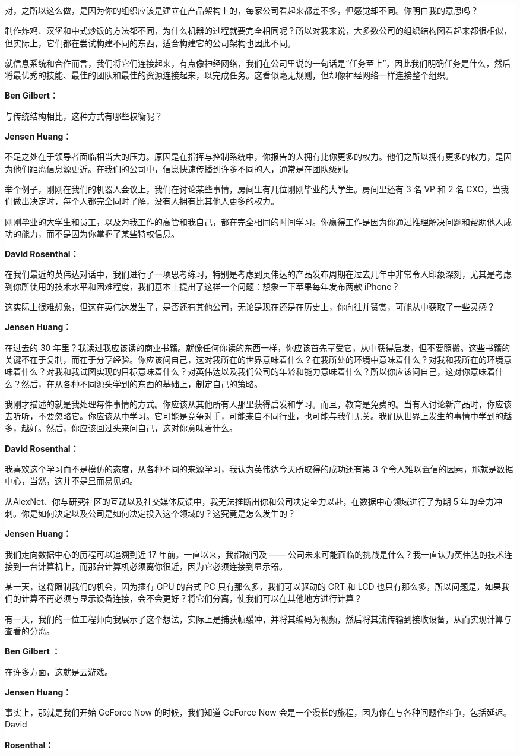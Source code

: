 对，之所以这么做，是因为你的组织应该是建立在产品架构上的，每家公司看起来都差不多，但感觉却不同。你明白我的意思吗？

制作炸鸡、汉堡和中式炒饭的方法都不同，为什么机器的过程就要完全相同呢？所以对我来说，大多数公司的组织结构图看起来都很相似，但实际上，它们都在尝试构建不同的东西，适合构建它的公司架构也因此不同。

就信息系统和合作而言，我们将它们连接起来，有点像神经网络，我们在公司里说的一句话是“任务至上”，因此我们明确任务是什么，然后将最优秀的技能、最佳的团队和最佳的资源连接起来，以完成任务。这看似毫无规则，但却像神经网络一样连接整个组织。

**Ben Gilbert：**

与传统结构相比，这种方式有哪些权衡呢？

**Jensen Huang：**

不足之处在于领导者面临相当大的压力。原因是在指挥与控制系统中，你报告的人拥有比你更多的权力。他们之所以拥有更多的权力，是因为他们距离信息源更近。在我们的公司中，信息快速传播到许多不同的人，通常是在团队级别。

举个例子，刚刚在我们的机器人会议上，我们在讨论某些事情，房间里有几位刚刚毕业的大学生。房间里还有 3 名 VP 和 2 名 CXO，当我们做出决定时，每个人都完全同时了解，没有人拥有比其他人更多的权力。

刚刚毕业的大学生和员工，以及为我工作的高管和我自己，都在完全相同的时间学习。你赢得工作是因为你通过推理解决问题和帮助他人成功的能力，而不是因为你掌握了某些特权信息。

**David Rosenthal：**

在我们最近的英伟达对话中，我们进行了一项思考练习，特别是考虑到英伟达的产品发布周期在过去几年中非常令人印象深刻，尤其是考虑到你所使用的技术水平和困难程度，我们基本上提出了这样一个问题：想象一下苹果每年发布两款 iPhone？

这实际上很难想象，但这在英伟达发生了，是否还有其他公司，无论是现在还是在历史上，你向往并赞赏，可能从中获取了一些灵感？

**Jensen Huang：**

在过去的 30 年里？我读过我应该读的商业书籍。就像任何你读的东西一样，你应该首先享受它，从中获得启发，但不要照搬。这些书籍的关键不在于复制，而在于分享经验。你应该问自己，这对我所在的世界意味着什么？在我所处的环境中意味着什么？对我和我所在的环境意味着什么？对我和我试图实现的目标意味着什么？对英伟达以及我们公司的年龄和能力意味着什么？所以你应该问自己，这对你意味着什么？然后，在从各种不同源头学到的东西的基础上，制定自己的策略。

我刚才描述的就是我处理每件事情的方式。你应该从其他所有人那里获得启发和学习。而且，教育是免费的。当有人讨论新产品时，你应该去听听，不要忽略它。你应该从中学习。它可能是竞争对手，可能来自不同行业，也可能与我们无关。我们从世界上发生的事情中学到的越多，越好。然后，你应该回过头来问自己，这对你意味着什么。

**David Rosenthal：**

我喜欢这个学习而不是模仿的态度，从各种不同的来源学习，我认为英伟达今天所取得的成功还有第 3 个令人难以置信的因素，那就是数据中心，当然，这并不是显而易见的。

从AlexNet、你与研究社区的互动以及社交媒体反馈中，我无法推断出你和公司决定全力以赴，在数据中心领域进行了为期 5 年的全力冲刺。你是如何决定以及公司是如何决定投入这个领域的？这究竟是怎么发生的？

**Jensen Huang：**

我们走向数据中心的历程可以追溯到近 17 年前。一直以来，我都被问及 —— 公司未来可能面临的挑战是什么？我一直认为英伟达的技术连接到一台计算机上，而那台计算机必须离你很近，因为它必须连接到显示器。

某一天，这将限制我们的机会，因为插有 GPU 的台式 PC 只有那么多，我们可以驱动的 CRT 和 LCD 也只有那么多，所以问题是，如果我们的计算不再必须与显示设备连接，会不会更好？将它们分离，使我们可以在其他地方进行计算？

有一天，我们的一位工程师向我展示了这个想法，实际上是捕获帧缓冲，并将其编码为视频，然后将其流传输到接收设备，从而实现计算与查看的分离。

**Ben Gilbert ：**

在许多方面，这就是云游戏。

**Jensen Huang：**

事实上，那就是我们开始 GeForce Now 的时候，我们知道 GeForce Now 会是一个漫长的旅程，因为你在与各种问题作斗争，包括延迟。David

**Rosenthal：**
